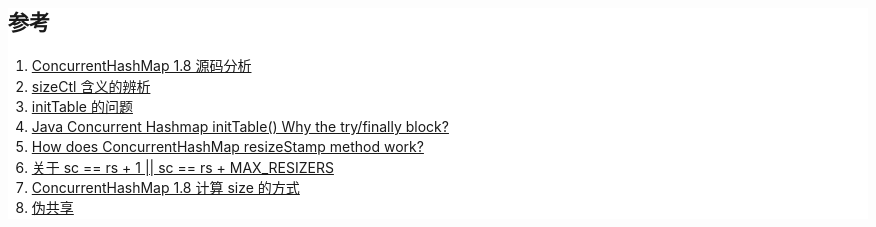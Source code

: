 ## 参考

1. [ConcurrentHashMap 1.8 源码分析](https://www.cnblogs.com/zerotomax/p/8687425.html#go7)
2. [sizeCtl 含义的辨析](https://blog.csdn.net/Unknownfuture/article/details/105350537)
3. [initTable 的问题](https://stackoverflow.com/questions/61722136/java-concurrenthashmap-initialization)
4. [Java Concurrent Hashmap initTable() Why the try/finally block?](https://stackoverflow.com/questions/63651473/java-concurrent-hashmap-inittable-why-the-try-finally-block)
5. [How does ConcurrentHashMap resizeStamp method work?](https://stackoverflow.com/questions/47175835/how-does-concurrenthashmap-resizestamp-method-work)
6. [关于 sc == rs + 1 || sc == rs + MAX_RESIZERS](https://stackoverflow.com/questions/53493706/how-the-conditions-sc-rs-1-sc-rs-max-resizers-can-be-achieved-in)
7. [ConcurrentHashMap 1.8 计算 size 的方式](https://www.jianshu.com/p/971ee45597ac)
8. [伪共享](https://www.jianshu.com/p/c3c108c3dcfd)

